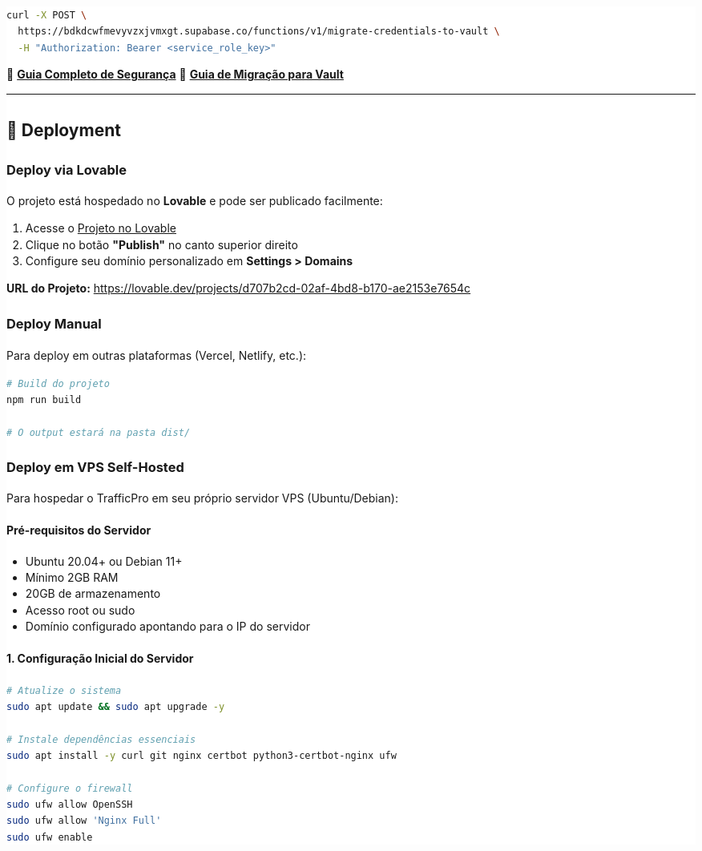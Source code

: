 ```bash
curl -X POST \
  https://bdkdcwfmevyvzxjvmxgt.supabase.co/functions/v1/migrate-credentials-to-vault \
  -H "Authorization: Bearer <service_role_key>"
```

📖 **[Guia Completo de Segurança](DOCS/SECURITY.md)**
📖 **[Guia de Migração para Vault](DOCS/VAULT-MIGRATION.md)**

---

## 🚀 Deployment

### Deploy via Lovable

O projeto está hospedado no **Lovable** e pode ser publicado facilmente:

1. Acesse o [Projeto no Lovable](https://lovable.dev/projects/d707b2cd-02af-4bd8-b170-ae2153e7654c)
2. Clique no botão **"Publish"** no canto superior direito
3. Configure seu domínio personalizado em **Settings > Domains**

**URL do Projeto:** https://lovable.dev/projects/d707b2cd-02af-4bd8-b170-ae2153e7654c

### Deploy Manual

Para deploy em outras plataformas (Vercel, Netlify, etc.):

```bash
# Build do projeto
npm run build

# O output estará na pasta dist/
```

### Deploy em VPS Self-Hosted

Para hospedar o TrafficPro em seu próprio servidor VPS (Ubuntu/Debian):

#### Pré-requisitos do Servidor

- Ubuntu 20.04+ ou Debian 11+
- Mínimo 2GB RAM
- 20GB de armazenamento
- Acesso root ou sudo
- Domínio configurado apontando para o IP do servidor

#### 1. Configuração Inicial do Servidor

```bash
# Atualize o sistema
sudo apt update && sudo apt upgrade -y

# Instale dependências essenciais
sudo apt install -y curl git nginx certbot python3-certbot-nginx ufw

# Configure o firewall
sudo ufw allow OpenSSH
sudo ufw allow 'Nginx Full'
sudo ufw enable
```

